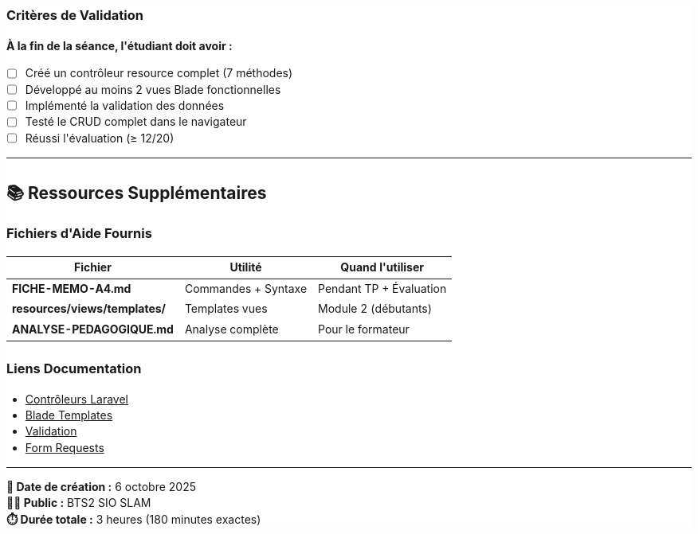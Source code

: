### **Critères de Validation**

**À la fin de la séance, l'étudiant doit avoir :**
- [ ] Créé un contrôleur resource complet (7 méthodes)
- [ ] Développé au moins 2 vues Blade fonctionnelles
- [ ] Implémenté la validation des données
- [ ] Testé le CRUD complet dans le navigateur
- [ ] Réussi l'évaluation (≥ 12/20)

---

## 📚 Ressources Supplémentaires

### **Fichiers d'Aide Fournis**

| Fichier | Utilité | Quand l'utiliser |
|---------|---------|------------------|
| **FICHE-MEMO-A4.md** | Commandes + Syntaxe | Pendant TP + Évaluation |
| **resources/views/templates/** | Templates vues | Module 2 (débutants) |
| **ANALYSE-PEDAGOGIQUE.md** | Analyse complète | Pour le formateur |

### **Liens Documentation**

- [Contrôleurs Laravel](https://laravel.com/docs/controllers)
- [Blade Templates](https://laravel.com/docs/blade)
- [Validation](https://laravel.com/docs/validation)
- [Form Requests](https://laravel.com/docs/validation#form-request-validation)

---

**📅 Date de création :** 6 octobre 2025  
**👨‍🏫 Public :** BTS2 SIO SLAM  
**⏱️ Durée totale :** 3 heures (180 minutes exactes)
